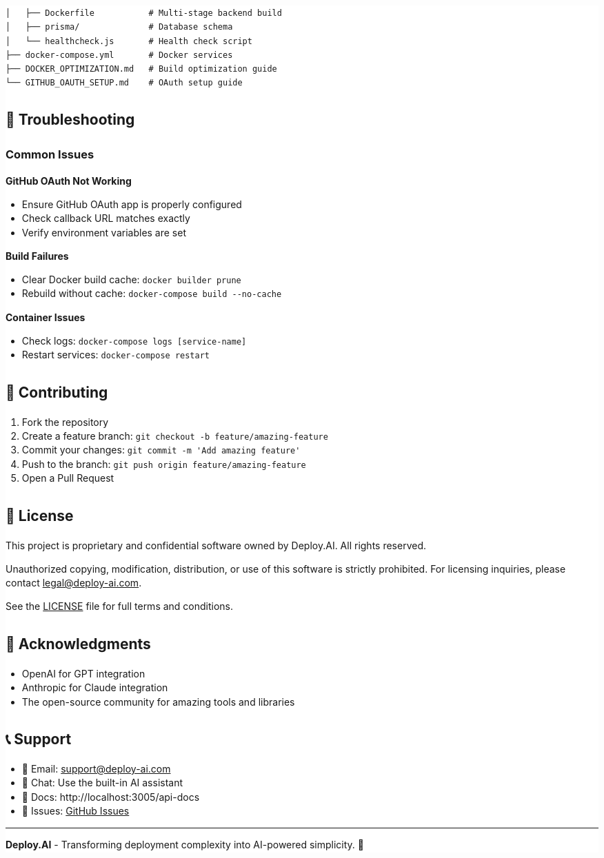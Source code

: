```
│   ├── Dockerfile           # Multi-stage backend build
│   ├── prisma/              # Database schema
│   └── healthcheck.js       # Health check script
├── docker-compose.yml       # Docker services
├── DOCKER_OPTIMIZATION.md   # Build optimization guide
└── GITHUB_OAUTH_SETUP.md    # OAuth setup guide
```

## 🐛 Troubleshooting

### Common Issues

**GitHub OAuth Not Working**
- Ensure GitHub OAuth app is properly configured
- Check callback URL matches exactly
- Verify environment variables are set

**Build Failures**
- Clear Docker build cache: `docker builder prune`
- Rebuild without cache: `docker-compose build --no-cache`

**Container Issues**
- Check logs: `docker-compose logs [service-name]`
- Restart services: `docker-compose restart`

## 🤝 Contributing

1. Fork the repository
2. Create a feature branch: `git checkout -b feature/amazing-feature`
3. Commit your changes: `git commit -m 'Add amazing feature'`
4. Push to the branch: `git push origin feature/amazing-feature`
5. Open a Pull Request

## 📝 License

This project is proprietary and confidential software owned by Deploy.AI. All rights reserved.

Unauthorized copying, modification, distribution, or use of this software is strictly prohibited. 
For licensing inquiries, please contact legal@deploy-ai.com.

See the [LICENSE](LICENSE) file for full terms and conditions.

## 🙏 Acknowledgments

- OpenAI for GPT integration
- Anthropic for Claude integration
- The open-source community for amazing tools and libraries

## 📞 Support

- 📧 Email: support@deploy-ai.com
- 💬 Chat: Use the built-in AI assistant
- 📖 Docs: http://localhost:3005/api-docs
- 🐛 Issues: [GitHub Issues](https://github.com/[your-username]/deployai/issues)

---

**Deploy.AI** - Transforming deployment complexity into AI-powered simplicity. 🚀 
